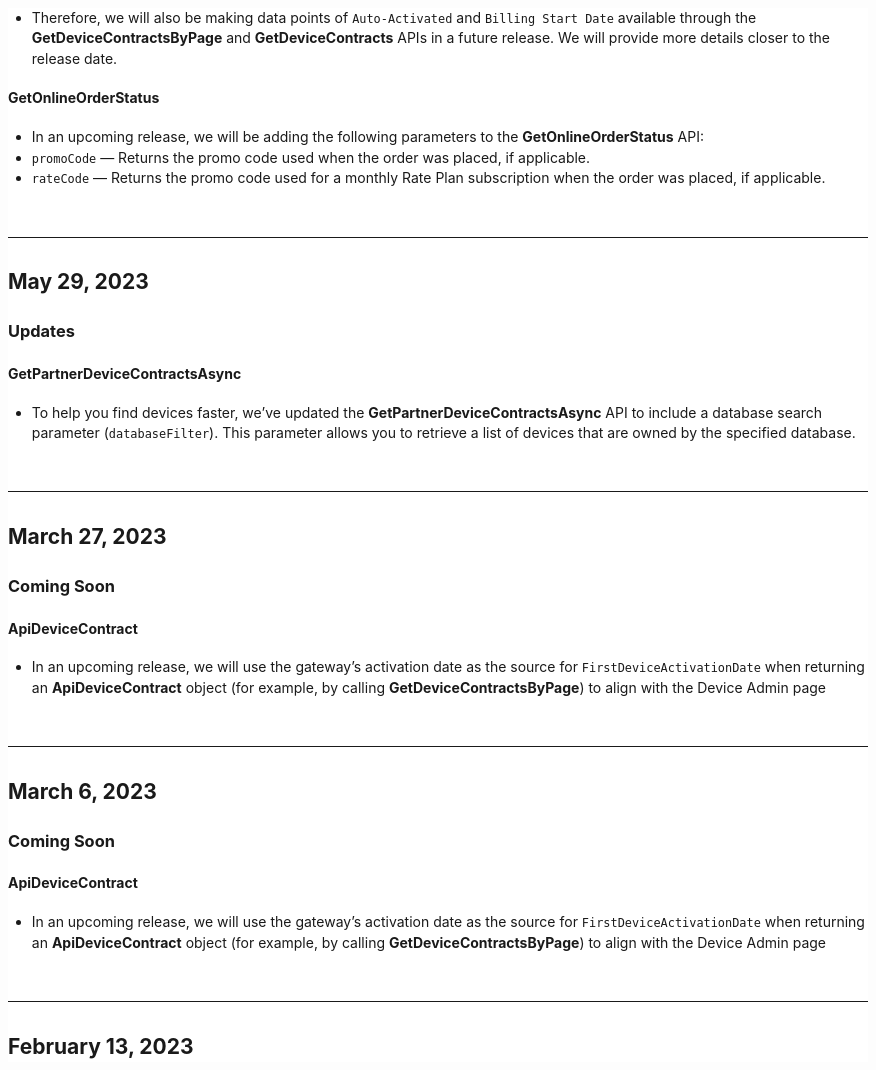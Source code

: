 - Therefore, we will also be making data points of `Auto-Activated` and `Billing Start Date` available through the **GetDeviceContractsByPage** and **GetDeviceContracts** APIs in a future release. We will provide more details closer to the release date.   

#### GetOnlineOrderStatus

- In an upcoming release, we will be adding the following parameters to the **GetOnlineOrderStatus** API:
- `promoCode` — Returns the promo code used when the order was placed, if applicable.
- `rateCode` — Returns the promo code used for a monthly Rate Plan subscription when the order was placed, if applicable.  
<br/>  

***
## May 29, 2023

<h3 class="text-primary font-weight-bold">Updates</h3>

#### GetPartnerDeviceContractsAsync

- To help you find devices faster, we’ve updated the **GetPartnerDeviceContractsAsync** API to include a database search parameter (`databaseFilter`). This parameter allows you to retrieve a list of devices that are owned by the specified database.  
<br/>

***
## March 27, 2023

<h3 class="text-danger font-weight-bold">Coming Soon</h3>

#### ApiDeviceContract

- In an upcoming release, we will use the gateway’s activation date as the source for `FirstDeviceActivationDate` when returning an **ApiDeviceContract** object (for example, by calling **GetDeviceContractsByPage**) to align with the Device Admin page  
<br/>

***
## March 6, 2023

<h3 class="text-danger font-weight-bold">Coming Soon</h3>

#### ApiDeviceContract

- In an upcoming release, we will use the gateway’s activation date as the source for `FirstDeviceActivationDate` when returning an **ApiDeviceContract** object (for example, by calling **GetDeviceContractsByPage**) to align with the Device Admin page  
<br/>

***
## February 13, 2023
